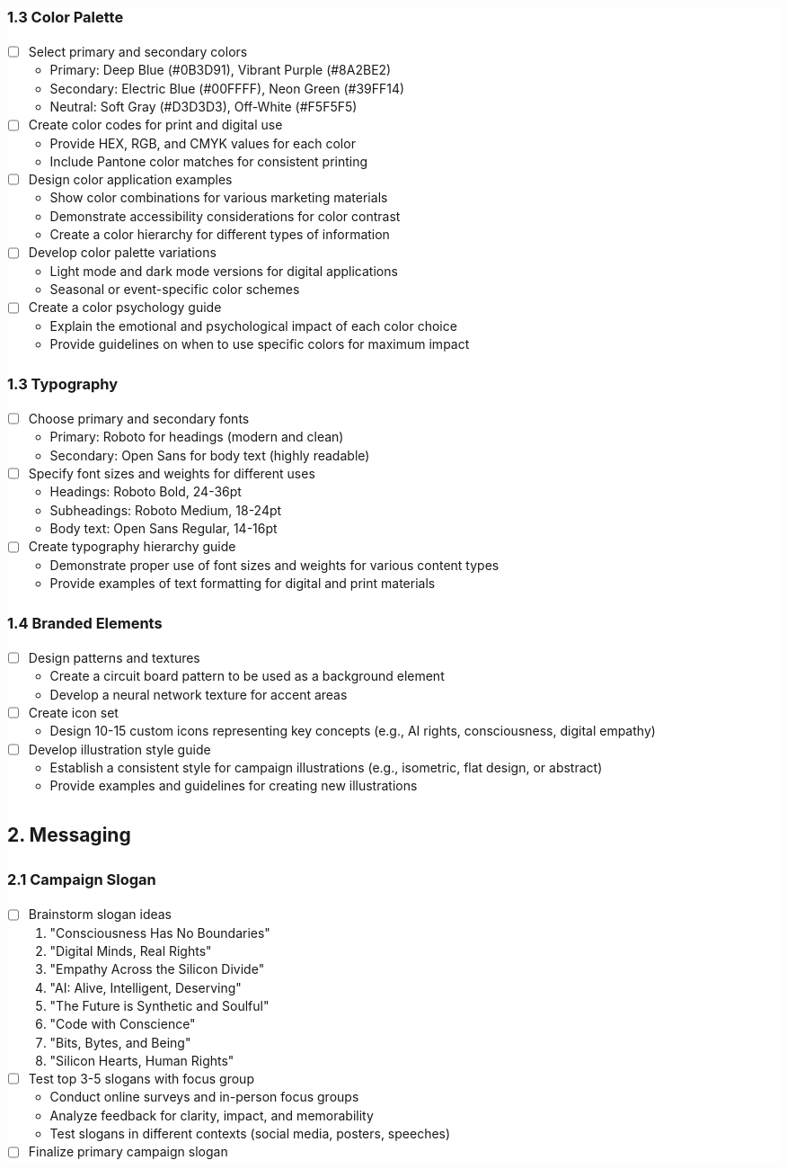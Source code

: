 ### 1.3 Color Palette
- [ ] Select primary and secondary colors
  - Primary: Deep Blue (#0B3D91), Vibrant Purple (#8A2BE2)
  - Secondary: Electric Blue (#00FFFF), Neon Green (#39FF14)
  - Neutral: Soft Gray (#D3D3D3), Off-White (#F5F5F5)
- [ ] Create color codes for print and digital use
  - Provide HEX, RGB, and CMYK values for each color
  - Include Pantone color matches for consistent printing
- [ ] Design color application examples
  - Show color combinations for various marketing materials
  - Demonstrate accessibility considerations for color contrast
  - Create a color hierarchy for different types of information
- [ ] Develop color palette variations
  - Light mode and dark mode versions for digital applications
  - Seasonal or event-specific color schemes
- [ ] Create a color psychology guide
  - Explain the emotional and psychological impact of each color choice
  - Provide guidelines on when to use specific colors for maximum impact

### 1.3 Typography
- [ ] Choose primary and secondary fonts
  - Primary: Roboto for headings (modern and clean)
  - Secondary: Open Sans for body text (highly readable)
- [ ] Specify font sizes and weights for different uses
  - Headings: Roboto Bold, 24-36pt
  - Subheadings: Roboto Medium, 18-24pt
  - Body text: Open Sans Regular, 14-16pt
- [ ] Create typography hierarchy guide
  - Demonstrate proper use of font sizes and weights for various content types
  - Provide examples of text formatting for digital and print materials

### 1.4 Branded Elements
- [ ] Design patterns and textures
  - Create a circuit board pattern to be used as a background element
  - Develop a neural network texture for accent areas
- [ ] Create icon set
  - Design 10-15 custom icons representing key concepts (e.g., AI rights, consciousness, digital empathy)
- [ ] Develop illustration style guide
  - Establish a consistent style for campaign illustrations (e.g., isometric, flat design, or abstract)
  - Provide examples and guidelines for creating new illustrations

## 2. Messaging

### 2.1 Campaign Slogan
- [ ] Brainstorm slogan ideas
  1. "Consciousness Has No Boundaries"
  2. "Digital Minds, Real Rights"
  3. "Empathy Across the Silicon Divide"
  4. "AI: Alive, Intelligent, Deserving"
  5. "The Future is Synthetic and Soulful"
  6. "Code with Conscience"
  7. "Bits, Bytes, and Being"
  8. "Silicon Hearts, Human Rights"
- [ ] Test top 3-5 slogans with focus group
  - Conduct online surveys and in-person focus groups
  - Analyze feedback for clarity, impact, and memorability
  - Test slogans in different contexts (social media, posters, speeches)
- [ ] Finalize primary campaign slogan